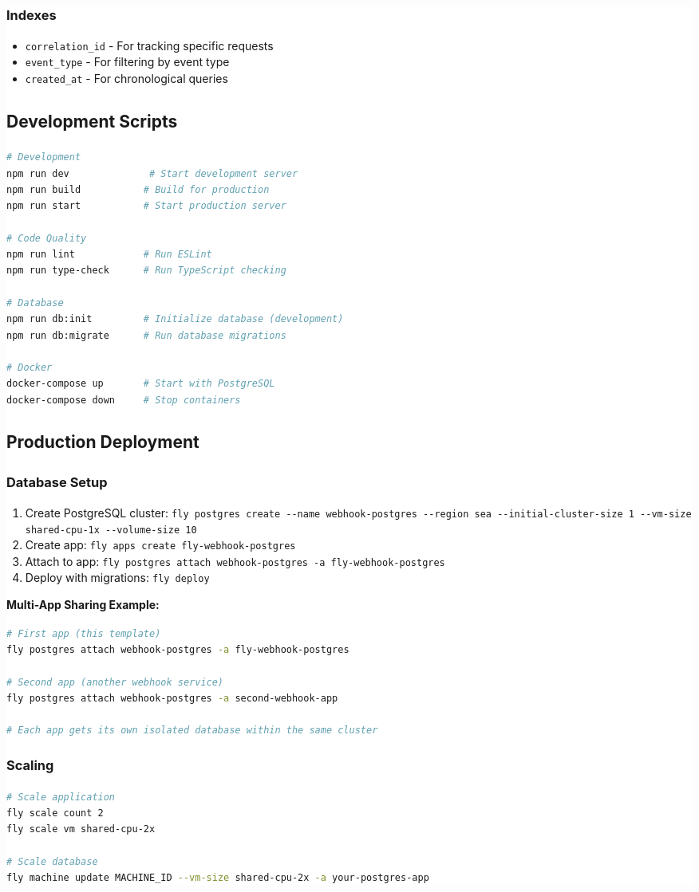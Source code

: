 ### Indexes
- `correlation_id` - For tracking specific requests
- `event_type` - For filtering by event type
- `created_at` - For chronological queries

## Development Scripts

```bash
# Development
npm run dev              # Start development server
npm run build           # Build for production
npm run start           # Start production server

# Code Quality
npm run lint            # Run ESLint
npm run type-check      # Run TypeScript checking

# Database
npm run db:init         # Initialize database (development)
npm run db:migrate      # Run database migrations

# Docker
docker-compose up       # Start with PostgreSQL
docker-compose down     # Stop containers
```

## Production Deployment

### Database Setup
1. Create PostgreSQL cluster: `fly postgres create --name webhook-postgres --region sea --initial-cluster-size 1 --vm-size shared-cpu-1x --volume-size 10`
2. Create app: `fly apps create fly-webhook-postgres`
3. Attach to app: `fly postgres attach webhook-postgres -a fly-webhook-postgres`
4. Deploy with migrations: `fly deploy`

**Multi-App Sharing Example:**
```bash
# First app (this template)
fly postgres attach webhook-postgres -a fly-webhook-postgres

# Second app (another webhook service)
fly postgres attach webhook-postgres -a second-webhook-app

# Each app gets its own isolated database within the same cluster
```

### Scaling
```bash
# Scale application
fly scale count 2
fly scale vm shared-cpu-2x

# Scale database
fly machine update MACHINE_ID --vm-size shared-cpu-2x -a your-postgres-app
```
